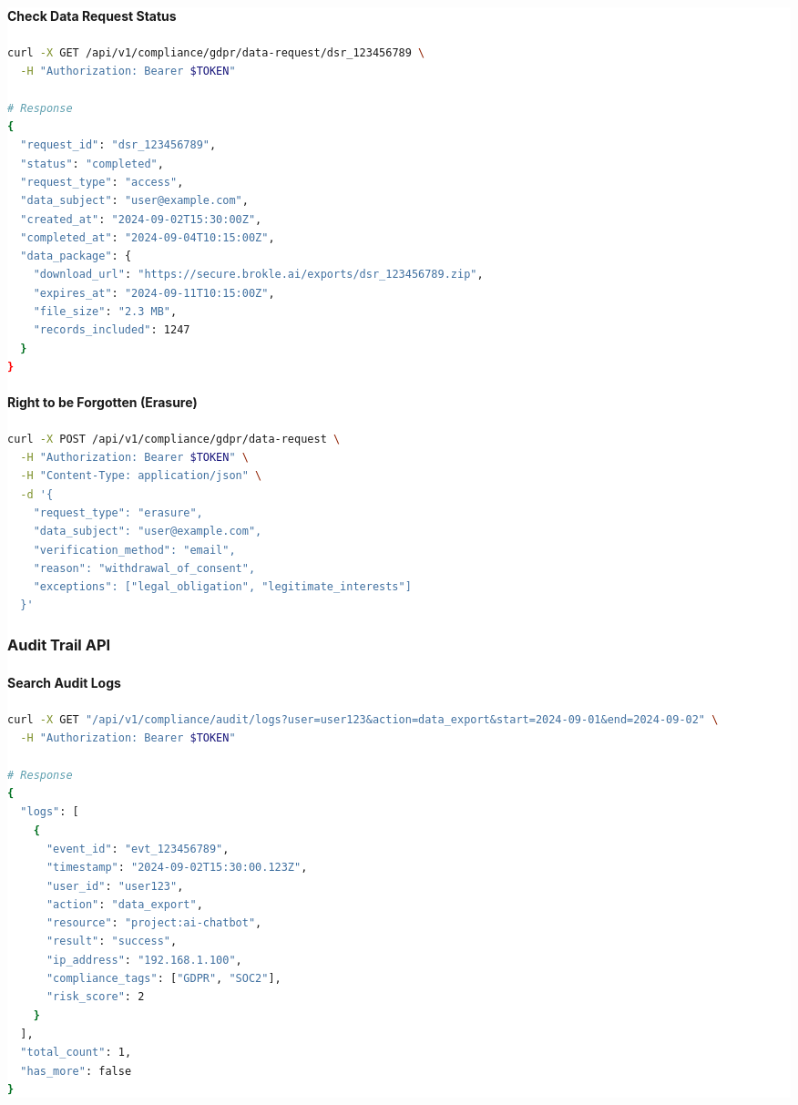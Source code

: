 #### Check Data Request Status
```bash
curl -X GET /api/v1/compliance/gdpr/data-request/dsr_123456789 \
  -H "Authorization: Bearer $TOKEN"

# Response
{
  "request_id": "dsr_123456789",
  "status": "completed",
  "request_type": "access",
  "data_subject": "user@example.com",
  "created_at": "2024-09-02T15:30:00Z",
  "completed_at": "2024-09-04T10:15:00Z",
  "data_package": {
    "download_url": "https://secure.brokle.ai/exports/dsr_123456789.zip",
    "expires_at": "2024-09-11T10:15:00Z",
    "file_size": "2.3 MB",
    "records_included": 1247
  }
}
```

#### Right to be Forgotten (Erasure)
```bash
curl -X POST /api/v1/compliance/gdpr/data-request \
  -H "Authorization: Bearer $TOKEN" \
  -H "Content-Type: application/json" \
  -d '{
    "request_type": "erasure",
    "data_subject": "user@example.com",
    "verification_method": "email",
    "reason": "withdrawal_of_consent",
    "exceptions": ["legal_obligation", "legitimate_interests"]
  }'
```

### Audit Trail API

#### Search Audit Logs
```bash
curl -X GET "/api/v1/compliance/audit/logs?user=user123&action=data_export&start=2024-09-01&end=2024-09-02" \
  -H "Authorization: Bearer $TOKEN"

# Response
{
  "logs": [
    {
      "event_id": "evt_123456789",
      "timestamp": "2024-09-02T15:30:00.123Z",
      "user_id": "user123",
      "action": "data_export",
      "resource": "project:ai-chatbot",
      "result": "success",
      "ip_address": "192.168.1.100",
      "compliance_tags": ["GDPR", "SOC2"],
      "risk_score": 2
    }
  ],
  "total_count": 1,
  "has_more": false
}
```
